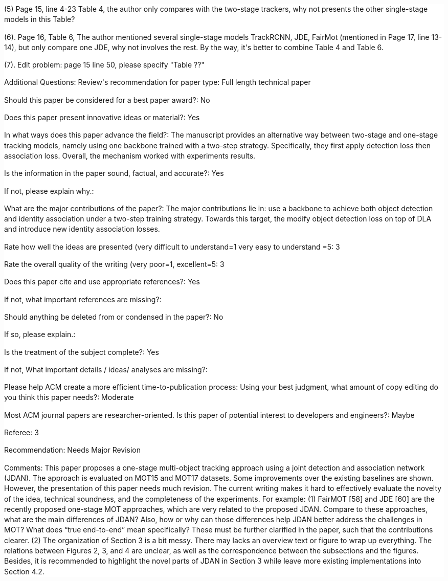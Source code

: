 (5) Page 15, line 4-23 Table 4, the author only compares with the two-stage trackers, why not presents the other single-stage models in this Table?

(6). Page 16, Table 6, The author mentioned several single-stage models TrackRCNN, JDE, FairMot (mentioned in Page 17, line 13-14), but only compare one JDE, why not involves the rest. By the way, it's better to combine Table 4 and Table 6.

(7). Edit problem: page 15 line 50, please specify "Table ??"

Additional Questions:
Review's recommendation for paper type: Full length technical paper

Should this paper be considered for a best paper award?: No

Does this paper present innovative ideas or material?: Yes

In what ways does this paper advance the field?: The manuscript provides an alternative way between two-stage and one-stage tracking models, namely using one backbone trained with a two-step strategy. Specifically, they first apply detection loss then association loss. Overall, the mechanism worked with experiments results.

Is the information in the paper sound, factual, and accurate?: Yes

If not, please explain why.:

What are the major contributions of the paper?: The major contributions lie in: use a backbone to achieve both object detection and identity association under a two-step training strategy. Towards this target, the modify object detection loss on top of DLA and introduce new identity association losses.

Rate how well the ideas are presented (very difficult to understand=1 very easy to understand =5: 3

Rate the overall quality of the writing (very poor=1, excellent=5: 3

Does this paper cite and use appropriate references?: Yes

If not, what important references are missing?:

Should anything be deleted from or condensed in the paper?: No

If so, please explain.:

Is the treatment of the subject complete?: Yes

If not, What important details / ideas/ analyses are missing?:

Please help ACM create a more efficient time-to-publication process: Using your best judgment, what amount of copy editing do you think this paper needs?: Moderate

Most ACM journal papers are researcher-oriented. Is this paper of potential interest to developers and engineers?: Maybe


Referee: 3

Recommendation: Needs Major Revision

Comments:
This paper proposes a one-stage multi-object tracking approach using a joint detection and association network (JDAN). The approach is evaluated on MOT15 and MOT17 datasets. Some improvements over the existing baselines are shown. However, the presentation of this paper needs much revision. The current writing makes it hard to effectively evaluate the novelty of the idea, technical soundness, and the completeness of the experiments. For example:
(1) FairMOT [58] and JDE [60] are the recently proposed one-stage MOT approaches, which are very related to the proposed JDAN. Compare to these approaches, what are the main differences of JDAN? Also, how or why can those differences help JDAN better address the challenges in MOT? What does “true end-to-end” mean specifically? These must be further clarified in the paper, such that the contributions clearer.
(2) The organization of Section 3 is a bit messy. There may lacks an overview text or figure to wrap up everything. The relations between Figures 2, 3, and 4 are unclear, as well as the correspondence between the subsections and the figures. Besides, it is recommended to highlight the novel parts of JDAN in Section 3 while leave more existing implementations into Section 4.2.